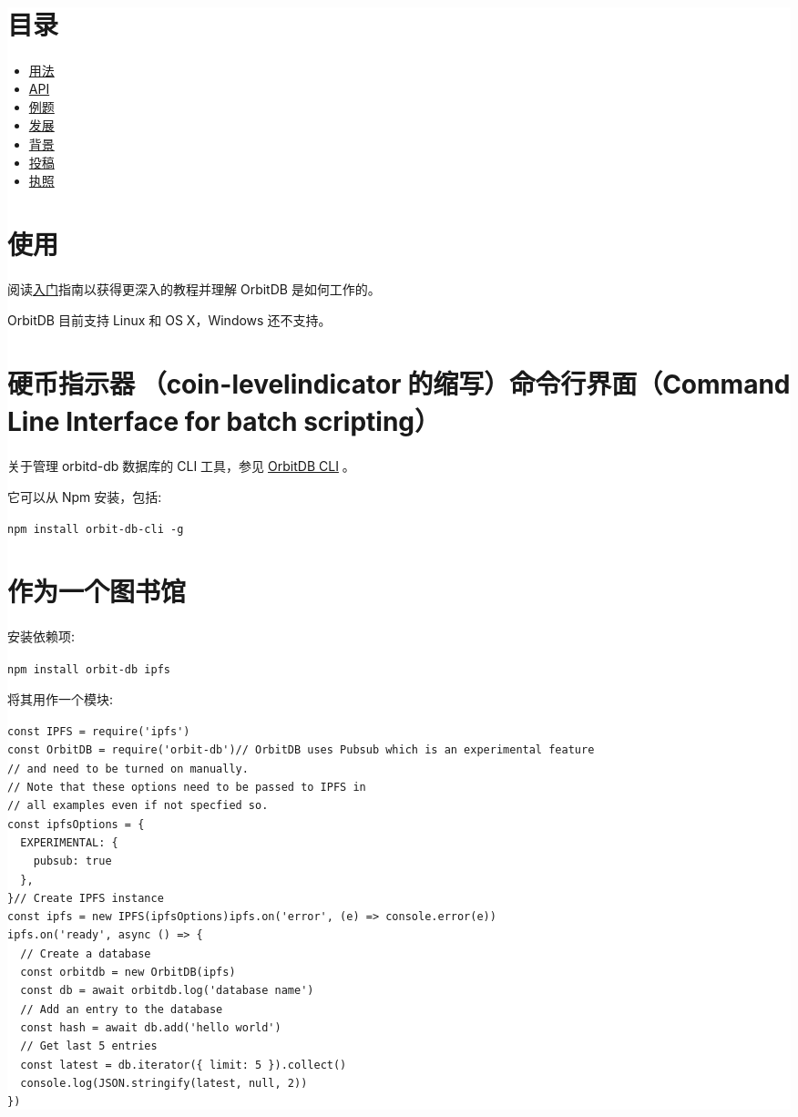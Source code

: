 
# 目录

*   [用法](https://github.com/orbitdb/orbit-db#usage)
*   [API](https://github.com/orbitdb/orbit-db#api)
*   [例题](https://github.com/orbitdb/orbit-db#examples)
*   [发展](https://github.com/orbitdb/orbit-db#development)
*   [背景](https://github.com/orbitdb/orbit-db#background)
*   [投稿](https://github.com/orbitdb/orbit-db#contributing)
*   [执照](https://github.com/orbitdb/orbit-db#license)

# 使用

阅读[入门](https://github.com/orbitdb/orbit-db/blob/master/GUIDE.md)指南以获得更深入的教程并理解 OrbitDB 是如何工作的。

OrbitDB 目前支持 Linux 和 OS X，Windows 还不支持。

# 硬币指示器 （coin-levelindicator 的缩写）命令行界面（Command Line Interface for batch scripting）

关于管理 orbitd-db 数据库的 CLI 工具，参见 [OrbitDB CLI](https://github.com/orbitdb/orbit-db-cli) 。

它可以从 Npm 安装，包括:

```
npm install orbit-db-cli -g
```

# 作为一个图书馆

安装依赖项:

```
npm install orbit-db ipfs
```

将其用作一个模块:

```
const IPFS = require('ipfs')
const OrbitDB = require('orbit-db')// OrbitDB uses Pubsub which is an experimental feature
// and need to be turned on manually.
// Note that these options need to be passed to IPFS in 
// all examples even if not specfied so.
const ipfsOptions = {
  EXPERIMENTAL: {
    pubsub: true
  },
}// Create IPFS instance
const ipfs = new IPFS(ipfsOptions)ipfs.on('error', (e) => console.error(e))
ipfs.on('ready', async () => {
  // Create a database
  const orbitdb = new OrbitDB(ipfs)
  const db = await orbitdb.log('database name')
  // Add an entry to the database
  const hash = await db.add('hello world')
  // Get last 5 entries
  const latest = db.iterator({ limit: 5 }).collect()
  console.log(JSON.stringify(latest, null, 2))
})
```
